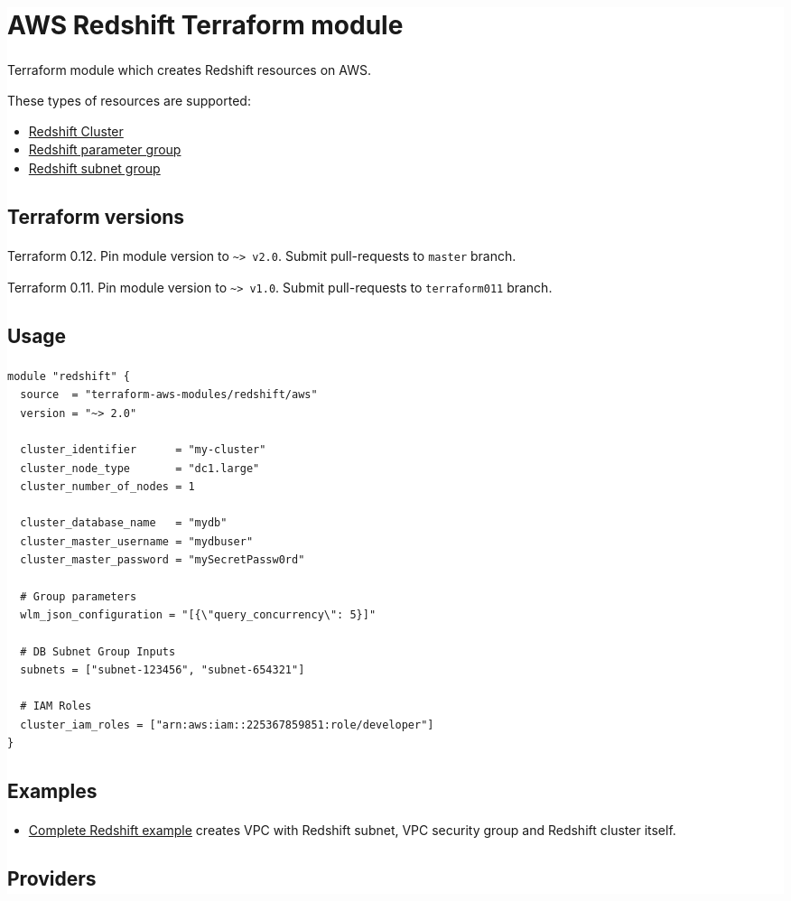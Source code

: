 # AWS Redshift Terraform module

Terraform module which creates Redshift resources on AWS.

These types of resources are supported:

* [Redshift Cluster](https://www.terraform.io/docs/providers/aws/r/redshift_cluster.html)
* [Redshift parameter group](https://www.terraform.io/docs/providers/aws/r/redshift_parameter_group.html)
* [Redshift subnet group](https://www.terraform.io/docs/providers/aws/r/redshift_subnet_group.html)

## Terraform versions

Terraform 0.12. Pin module version to `~> v2.0`. Submit pull-requests to `master` branch.

Terraform 0.11. Pin module version to `~> v1.0`. Submit pull-requests to `terraform011` branch.

## Usage

```hcl
module "redshift" {
  source  = "terraform-aws-modules/redshift/aws"
  version = "~> 2.0"

  cluster_identifier      = "my-cluster"
  cluster_node_type       = "dc1.large"
  cluster_number_of_nodes = 1

  cluster_database_name   = "mydb"
  cluster_master_username = "mydbuser"
  cluster_master_password = "mySecretPassw0rd"

  # Group parameters
  wlm_json_configuration = "[{\"query_concurrency\": 5}]"

  # DB Subnet Group Inputs
  subnets = ["subnet-123456", "subnet-654321"]

  # IAM Roles
  cluster_iam_roles = ["arn:aws:iam::225367859851:role/developer"]
}
```

## Examples

* [Complete Redshift example](https://github.com/terraform-aws-modules/terraform-aws-redshift/tree/master/examples/complete) creates VPC with Redshift subnet, VPC security group and Redshift cluster itself.


## Providers
